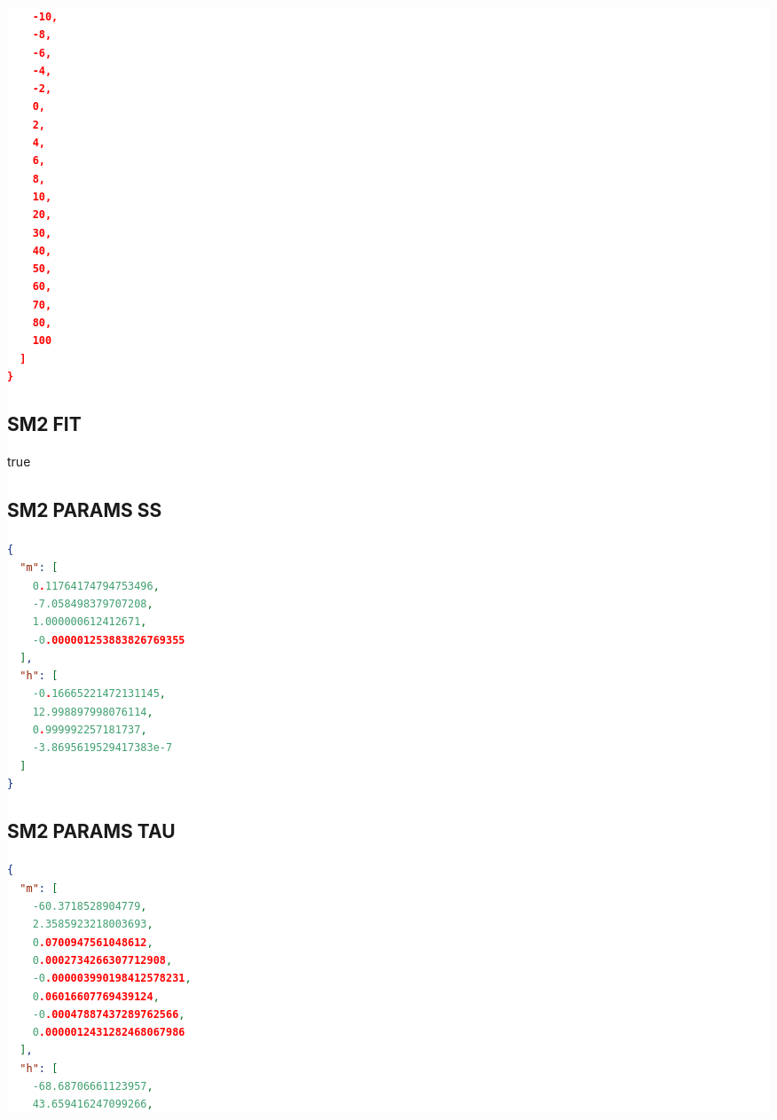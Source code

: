 ```json
    -10,
    -8,
    -6,
    -4,
    -2,
    0,
    2,
    4,
    6,
    8,
    10,
    20,
    30,
    40,
    50,
    60,
    70,
    80,
    100
  ]
}
```

## SM2 FIT

true

## SM2 PARAMS SS

```json
{
  "m": [
    0.11764174794753496,
    -7.058498379707208,
    1.000000612412671,
    -0.000001253883826769355
  ],
  "h": [
    -0.16665221472131145,
    12.998897998076114,
    0.999992257181737,
    -3.8695619529417383e-7
  ]
}
```

## SM2 PARAMS TAU

```json
{
  "m": [
    -60.3718528904779,
    2.3585923218003693,
    0.0700947561048612,
    0.0002734266307712908,
    -0.000003990198412578231,
    0.06016607769439124,
    -0.00047887437289762566,
    0.0000012431282468067986
  ],
  "h": [
    -68.68706661123957,
    43.659416247099266,
```